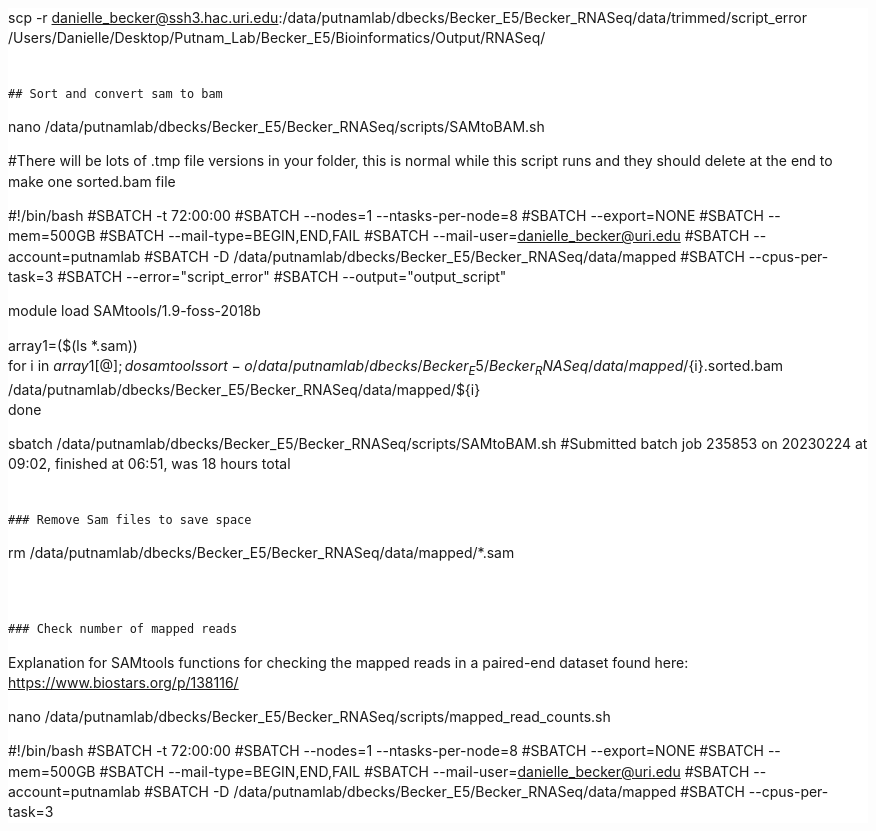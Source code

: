 scp -r danielle_becker@ssh3.hac.uri.edu:/data/putnamlab/dbecks/Becker_E5/Becker_RNASeq/data/trimmed/script_error /Users/Danielle/Desktop/Putnam_Lab/Becker_E5/Bioinformatics/Output/RNASeq/

```

## Sort and convert sam to bam

```
nano /data/putnamlab/dbecks/Becker_E5/Becker_RNASeq/scripts/SAMtoBAM.sh

#There will be lots of .tmp file versions in your folder, this is normal while this script runs and they should delete at the end to make one sorted.bam file
```
```
#!/bin/bash
#SBATCH -t 72:00:00
#SBATCH --nodes=1 --ntasks-per-node=8
#SBATCH --export=NONE
#SBATCH --mem=500GB
#SBATCH --mail-type=BEGIN,END,FAIL
#SBATCH --mail-user=danielle_becker@uri.edu
#SBATCH --account=putnamlab
#SBATCH -D /data/putnamlab/dbecks/Becker_E5/Becker_RNASeq/data/mapped
#SBATCH --cpus-per-task=3
#SBATCH --error="script_error"
#SBATCH --output="output_script"

module load SAMtools/1.9-foss-2018b

array1=($(ls *.sam))  
for i in ${array1[@]}; do
samtools sort -o /data/putnamlab/dbecks/Becker_E5/Becker_RNASeq/data/mapped/${i}.sorted.bam /data/putnamlab/dbecks/Becker_E5/Becker_RNASeq/data/mapped/${i}  
done
```

```
sbatch /data/putnamlab/dbecks/Becker_E5/Becker_RNASeq/scripts/SAMtoBAM.sh
#Submitted batch job 235853 on 20230224 at 09:02, finished at 06:51, was 18 hours total
```

### Remove Sam files to save space
```
rm /data/putnamlab/dbecks/Becker_E5/Becker_RNASeq/data/mapped/*.sam

```


### Check number of mapped reads
```
Explanation for SAMtools functions for checking the mapped reads in a paired-end dataset found here: https://www.biostars.org/p/138116/

nano /data/putnamlab/dbecks/Becker_E5/Becker_RNASeq/scripts/mapped_read_counts.sh

#!/bin/bash
#SBATCH -t 72:00:00
#SBATCH --nodes=1 --ntasks-per-node=8
#SBATCH --export=NONE
#SBATCH --mem=500GB
#SBATCH --mail-type=BEGIN,END,FAIL
#SBATCH --mail-user=danielle_becker@uri.edu
#SBATCH --account=putnamlab
#SBATCH -D /data/putnamlab/dbecks/Becker_E5/Becker_RNASeq/data/mapped
#SBATCH --cpus-per-task=3
